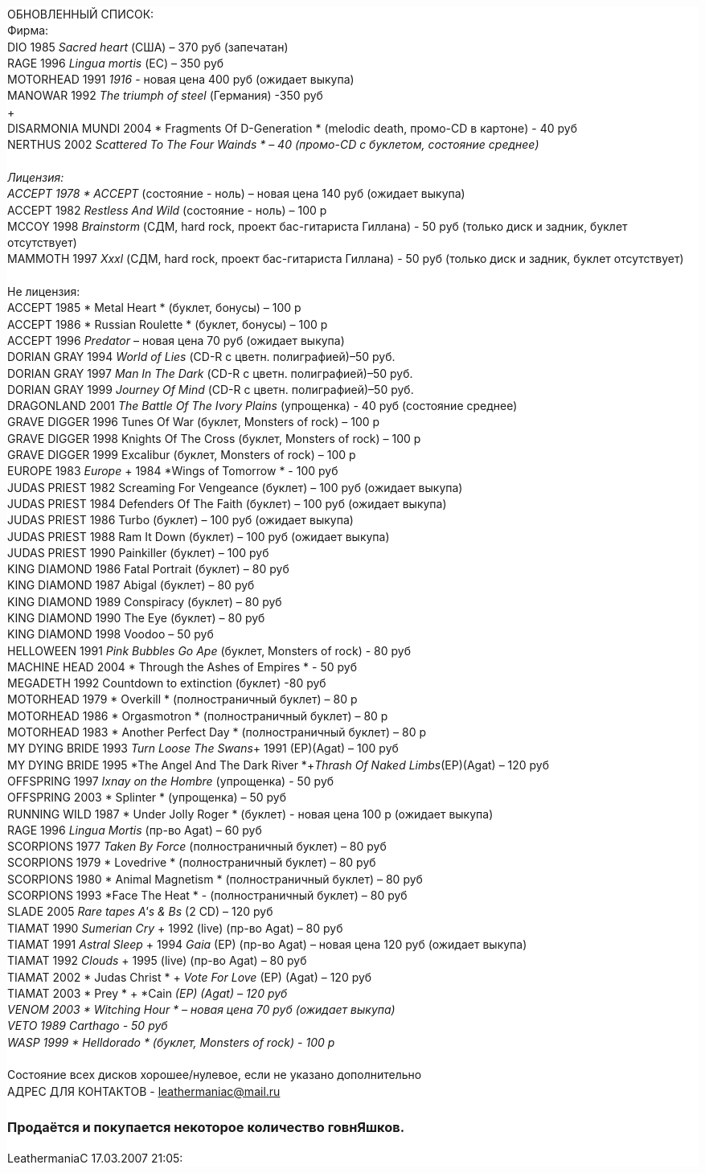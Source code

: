 ОБНОВЛЕННЫЙ СПИСОК:<BR>Фирма: <BR>DIO 1985 *Sacred heart* (США) – 370 руб (запечатан) <BR>RAGE 1996 *Lingua mortis* (ЕС) – 350 руб <BR>MOTORHEAD 1991 *1916* - новая цена 400 руб (ожидает выкупа) <BR>MANOWAR 1992 *The triumph of steel* (Германия) -350 руб <BR>+ <BR>DISARMONIA MUNDI 2004 * Fragments Of D-Generation * (melodic death, промо-CD в картоне) - 40 руб <BR>NERTHUS 2002 *Scattered To The Four Wainds * – 40 (промо-CD с буклетом, состояние среднее) <BR><BR>Лицензия: <BR>ACCEPT 1978 * ACCEPT* (состояние - ноль) – новая цена 140 руб (ожидает выкупа) <BR>ACCEPT 1982 *Restless And Wild* (состояние - ноль) – 100 р <BR>MCCOY 1998 *Brainstorm* (СДМ, hard rock, проект бас-гитариста Гиллана) - 50 руб (только диск и задник, буклет отсутствует) <BR>MAMMOTH 1997 *Xxxl* (СДМ, hard rock, проект бас-гитариста Гиллана) - 50 руб (только диск и задник, буклет отсутствует) <BR><BR>Не лицензия: <BR>ACCEPT 1985 * Metal Heart * (буклет, бонусы) – 100 р <BR>ACCEPT 1986 * Russian Roulette * (буклет, бонусы) – 100 р <BR>ACCEPT 1996 *Predator* – новая цена 70 руб (ожидает выкупа) <BR>DORIAN GRAY 1994 *World of Lies* (СD-R с цветн. полиграфией)–50 руб. <BR>DORIAN GRAY 1997 *Man In The Dark* (СD-R с цветн. полиграфией)–50 руб. <BR>DORIAN GRAY 1999 *Journey Of Mind* (СD-R с цветн. полиграфией)–50 руб. <BR>DRAGONLAND 2001 *The Battle Of The Ivory Plains* (упрощенка) - 40 руб (состояние среднее) <BR>GRAVE DIGGER 1996 Tunes Of War (буклет, Monsters of rock) – 100 р <BR>GRAVE DIGGER 1998 Knights Of The Cross (буклет, Monsters of rock) – 100 р <BR>GRAVE DIGGER 1999 Excalibur (буклет, Monsters of rock) – 100 р <BR>EUROPE 1983 *Europe* + 1984 *Wings of Tomorrow * - 100 руб <BR>JUDAS PRIEST 1982 Screaming For Vengeance (буклет) – 100 руб (ожидает выкупа) <BR>JUDAS PRIEST 1984 Defenders Of The Faith (буклет) – 100 руб (ожидает выкупа) <BR>JUDAS PRIEST 1986 Turbo (буклет) – 100 руб (ожидает выкупа) <BR>JUDAS PRIEST 1988 Ram It Down (буклет) – 100 руб (ожидает выкупа) <BR>JUDAS PRIEST 1990 Painkiller (буклет) – 100 руб <BR>KING DIAMOND 1986 Fatal Portrait (буклет) – 80 руб <BR>KING DIAMOND 1987 Abigal (буклет) – 80 руб <BR>KING DIAMOND 1989 Conspiracy (буклет) – 80 руб <BR>KING DIAMOND 1990 The Eye (буклет) – 80 руб <BR>KING DIAMOND 1998 Voodoo – 50 руб <BR>HELLOWEEN 1991 *Pink Bubbles Go Ape* (буклет, Monsters of rock) - 80 руб <BR>MACHINE HEAD 2004 * Through the Ashes of Empires * - 50 руб <BR>MEGADETH 1992 Countdown to extinction (буклет) -80 руб<BR>MOTORHEAD 1979 * Overkill * (полностраничный буклет) – 80 р <BR>MOTORHEAD 1986 * Orgasmotron * (полностраничный буклет) – 80 р <BR>MOTORHEAD 1983 * Another Perfect Day * (полностраничный буклет) – 80 р <BR>MY DYING BRIDE 1993 *Turn Loose The Swans*+ 1991 (EP)(Agat) – 100 руб <BR>MY DYING BRIDE 1995 *The Angel And The Dark River *+*Thrash Of Naked Limbs*(EP)(Agat) – 120 руб <BR>OFFSPRING 1997 *Ixnay on the Hombre* (упрощенка) - 50 руб <BR>OFFSPRING 2003 * Splinter * (упрощенка) – 50 руб <BR>RUNNING WILD 1987 * Under Jolly Roger * (буклет) - новая цена 100 р (ожидает выкупа) <BR>RAGE 1996 *Lingua Mortis* (пр-во Agat) – 60 руб <BR>SCORPIONS 1977 *Taken By Force* (полностраничный буклет) – 80 руб<BR>SCORPIONS 1979 * Lovedrive * (полностраничный буклет) – 80 руб <BR>SCORPIONS 1980 * Animal Magnetism * (полностраничный буклет) – 80 руб <BR>SCORPIONS 1993 *Face The Heat * - (полностраничный буклет) – 80 руб <BR>SLADE 2005 *Rare tapes A's & Bs* (2 CD) – 120 руб <BR>TIAMAT 1990 *Sumerian Cry* + 1992 (live) (пр-во Agat) – 80 руб <BR>TIAMAT 1991 *Astral Sleep* + 1994 *Gaia* (EP) (пр-во Agat) – новая цена 120 руб (ожидает выкупа) <BR>TIAMAT 1992 *Clouds* + 1995 (live) (пр-во Agat) – 80 руб <BR>TIAMAT 2002 * Judas Christ * + *Vote For Love* (EP) (Agat) – 120 руб <BR>TIAMAT 2003 * Prey * + *Cain *(EP) (Agat) – 120 руб <BR>VENOM 2003 * Witching Hour * – новая цена 70 руб (ожидает выкупа) <BR>VETO 1989 *Carthago* - 50 руб <BR>WASP 1999 * Helldorado * (буклет, Monsters of rock) - 100 р <BR><BR>* Состояние всех дисков хорошее/нулевое, если не указано дополнительно <BR>АДРЕС ДЛЯ КОНТАКТОВ - leathermaniac@mail.ru 

### Продаётся и покупается некоторое количество говнЯшков.

LeathermaniaC 17.03.2007 21:05: